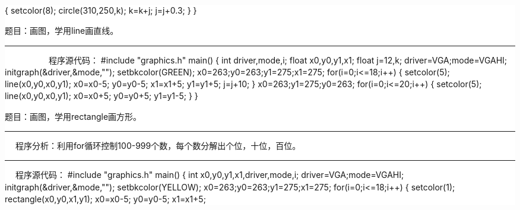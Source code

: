 {
setcolor(8);
circle(310,250,k);
k=k+j;
j=j+0.3;
}
} 

题目：画图，学用line画直线。
___________________________________________________________________
　　　　　
程序源代码：
#include "graphics.h"
main()
{
int driver,mode,i;
float x0,y0,y1,x1;
float j=12,k;
driver=VGA;mode=VGAHI;
initgraph(&driver,&mode,"");
setbkcolor(GREEN);
x0=263;y0=263;y1=275;x1=275;
for(i=0;i<=18;i++)
{
setcolor(5);
line(x0,y0,x0,y1);
x0=x0-5;
y0=y0-5;
x1=x1+5;
y1=y1+5;
j=j+10;
}
x0=263;y1=275;y0=263;
for(i=0;i<=20;i++)
{
setcolor(5);
line(x0,y0,x0,y1);
x0=x0+5;
y0=y0+5;
y1=y1-5;
}
} 

题目：画图，学用rectangle画方形。　　　
___________________________________________________________________
　 
程序分析：利用for循环控制100-999个数，每个数分解出个位，十位，百位。
___________________________________________________________________
　
程序源代码：
#include "graphics.h"
main()
{
int x0,y0,y1,x1,driver,mode,i;
driver=VGA;mode=VGAHI;
initgraph(&driver,&mode,"");
setbkcolor(YELLOW);
x0=263;y0=263;y1=275;x1=275;
for(i=0;i<=18;i++)
{
setcolor(1);
rectangle(x0,y0,x1,y1);
x0=x0-5;
y0=y0-5;
x1=x1+5;